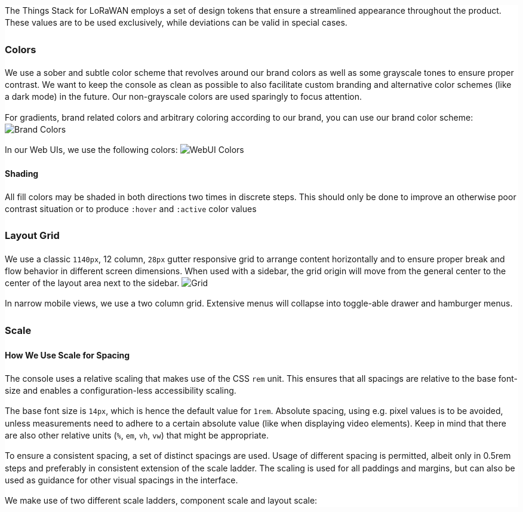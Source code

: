 The Things Stack for LoRaWAN employs a set of design tokens that ensure a streamlined appearance throughout the product. These values are to be used exclusively, while deviations can be valid in special cases.

### Colors

We use a sober and subtle color scheme that revolves around our brand colors as well as some grayscale tones to ensure proper contrast. We want to keep the console as clean as possible to also facilitate custom branding and alternative color schemes (like a dark mode) in the future. Our non-grayscale colors are used sparingly to focus attention.

For gradients, brand related colors and arbitrary coloring according to our brand, you can use our brand color scheme:
![Brand Colors](https://user-images.githubusercontent.com/26456318/78355503-14168180-75ae-11ea-982d-368c022e96d3.png)

In our Web UIs, we use the following colors:
![WebUI Colors](https://user-images.githubusercontent.com/5710611/79414964-02d66780-7fe7-11ea-97ee-525bbd8e92ba.png)

#### Shading

All fill colors may be shaded in both directions two times in discrete steps. This should only be done to improve an otherwise poor contrast situation or to produce `:hover` and `:active` color values

### Layout Grid

We use a classic `1140px`, 12 column, `28px` gutter responsive grid to arrange content horizontally and to ensure proper break and flow behavior in different screen dimensions. When used with a sidebar, the grid origin will move from the general center to the center of the layout area next to the sidebar.
![Grid](https://user-images.githubusercontent.com/5710611/77135542-47391b00-6aae-11ea-92fa-5a4b574c1c72.png)

In narrow mobile views, we use a two column grid. Extensive menus will collapse into toggle-able drawer and hamburger menus.
 
### Scale

#### How We Use Scale for Spacing

The console uses a relative scaling that makes use of the CSS `rem` unit. This ensures that all spacings are relative to the base font-size and enables a configuration-less accessibility scaling.

The base font size is `14px`, which is hence the default value for `1rem`.
Absolute spacing, using e.g. pixel values is to be avoided, unless measurements need to adhere to a certain absolute value (like when displaying video elements). Keep in mind that there are also other relative units (`%`, `em`, `vh`, `vw`) that might be appropriate.

To ensure a consistent spacing, a set of distinct spacings are used. Usage of different spacing is permitted, albeit only in 0.5rem steps and preferably in consistent extension of the scale ladder.
The scaling is used for all paddings and margins, but can also be used as guidance for other visual spacings in the interface.

We make use of two different scale ladders, component scale and layout scale:
